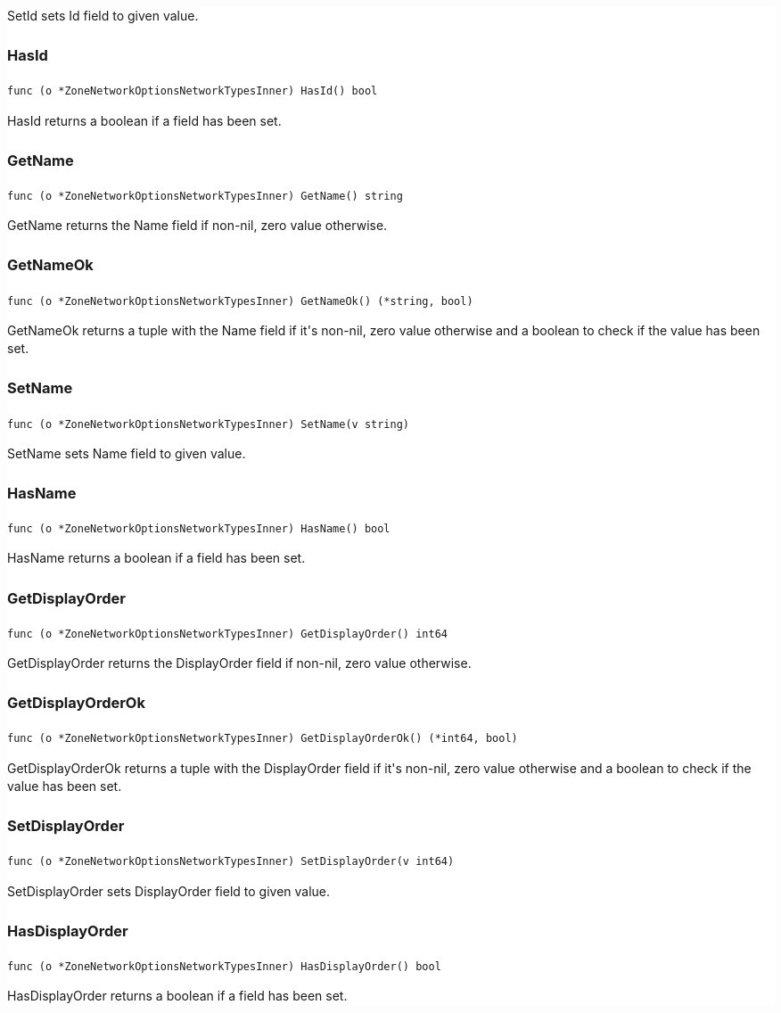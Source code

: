 SetId sets Id field to given value.

### HasId

`func (o *ZoneNetworkOptionsNetworkTypesInner) HasId() bool`

HasId returns a boolean if a field has been set.

### GetName

`func (o *ZoneNetworkOptionsNetworkTypesInner) GetName() string`

GetName returns the Name field if non-nil, zero value otherwise.

### GetNameOk

`func (o *ZoneNetworkOptionsNetworkTypesInner) GetNameOk() (*string, bool)`

GetNameOk returns a tuple with the Name field if it's non-nil, zero value otherwise
and a boolean to check if the value has been set.

### SetName

`func (o *ZoneNetworkOptionsNetworkTypesInner) SetName(v string)`

SetName sets Name field to given value.

### HasName

`func (o *ZoneNetworkOptionsNetworkTypesInner) HasName() bool`

HasName returns a boolean if a field has been set.

### GetDisplayOrder

`func (o *ZoneNetworkOptionsNetworkTypesInner) GetDisplayOrder() int64`

GetDisplayOrder returns the DisplayOrder field if non-nil, zero value otherwise.

### GetDisplayOrderOk

`func (o *ZoneNetworkOptionsNetworkTypesInner) GetDisplayOrderOk() (*int64, bool)`

GetDisplayOrderOk returns a tuple with the DisplayOrder field if it's non-nil, zero value otherwise
and a boolean to check if the value has been set.

### SetDisplayOrder

`func (o *ZoneNetworkOptionsNetworkTypesInner) SetDisplayOrder(v int64)`

SetDisplayOrder sets DisplayOrder field to given value.

### HasDisplayOrder

`func (o *ZoneNetworkOptionsNetworkTypesInner) HasDisplayOrder() bool`

HasDisplayOrder returns a boolean if a field has been set.
